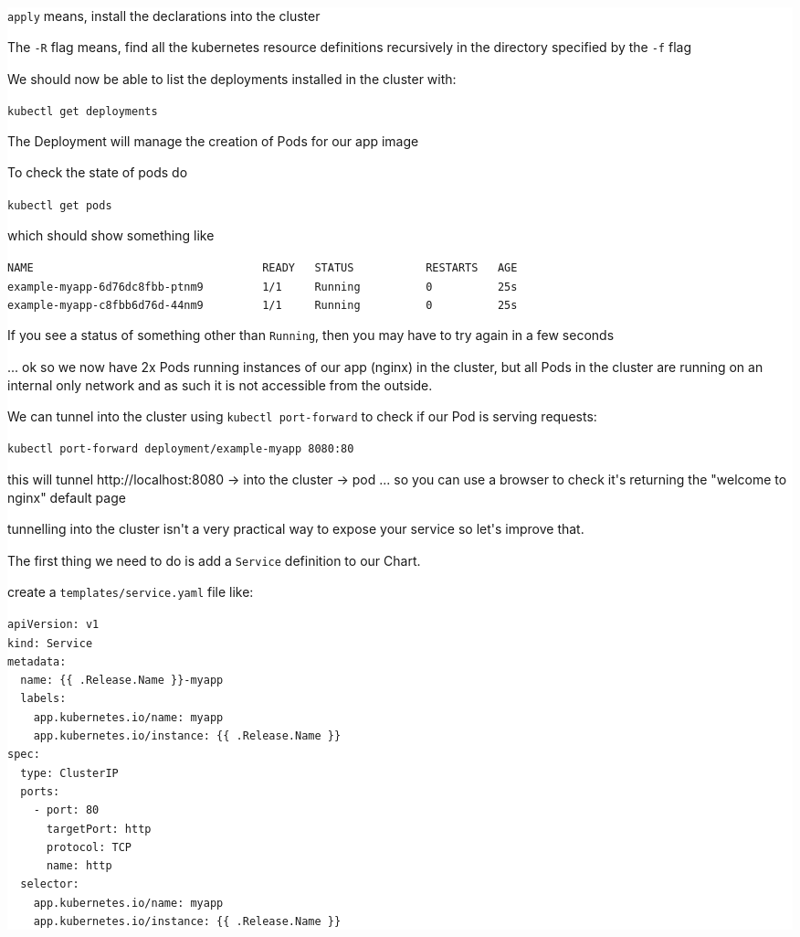 `apply` means, install the declarations into the cluster

The `-R` flag means, find all the kubernetes resource definitions recursively in the directory specified by the `-f` flag

We should now be able to list the deployments installed in the cluster with:

```
kubectl get deployments
```

The Deployment will manage the creation of Pods for our app image

To check the state of pods do

```
kubectl get pods 
```


which should show something like

```
NAME                                   READY   STATUS           RESTARTS   AGE
example-myapp-6d76dc8fbb-ptnm9         1/1     Running          0          25s
example-myapp-c8fbb6d76d-44nm9         1/1     Running          0          25s
```

If you see a status of something other than `Running`, then you may have to try again in a few seconds

... ok so we now have 2x Pods running instances of our app (nginx) in the cluster, but all Pods in the cluster are running on an internal only network and as such it is not accessible from the outside.

We can tunnel into the cluster using `kubectl port-forward` to check if our Pod is serving requests:

```
kubectl port-forward deployment/example-myapp 8080:80
```

this will tunnel http://localhost:8080 -> into the cluster -> pod ... so you can use a browser to check it's returning the "welcome to nginx" default page

tunnelling into the cluster isn't a very practical way to expose your service so let's improve that.

The first thing we need to do is add a `Service` definition to our Chart. 

create a `templates/service.yaml` file like:

```
apiVersion: v1
kind: Service
metadata:
  name: {{ .Release.Name }}-myapp
  labels:
    app.kubernetes.io/name: myapp
    app.kubernetes.io/instance: {{ .Release.Name }}
spec:
  type: ClusterIP
  ports:
    - port: 80
      targetPort: http
      protocol: TCP
      name: http
  selector:
    app.kubernetes.io/name: myapp
    app.kubernetes.io/instance: {{ .Release.Name }}
```
